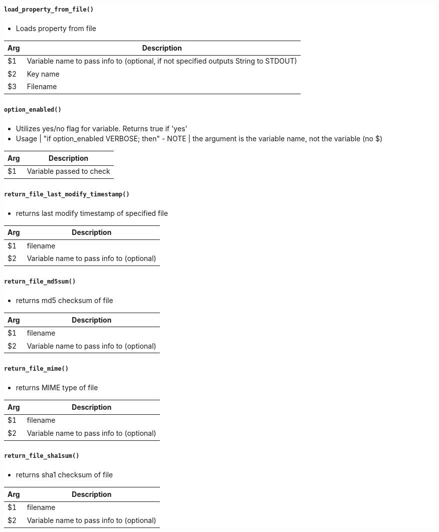 #### `load_property_from_file()`
- Loads property from file

| Arg | Description |
| --- | --- |
| $1 | Variable name to pass info to (optional, if not specified outputs String to STDOUT)
| $2 | Key name
| $3 | Filename

#### `option_enabled()`
- Utilizes yes/no flag for variable. Returns true if 'yes'
- Usage | "if option_enabled VERBOSE; then"  - NOTE | the argument is the variable name, not the variable (no $)

| Arg | Description |
| --- | --- |
| $1 | Variable passed to check

#### `return_file_last_modify_timestamp()`
- returns last modify timestamp of specified file

| Arg | Description |
| --- | --- |
| $1 | filename
| $2 | Variable name to pass info to (optional)

#### `return_file_md5sum()`
- returns md5 checksum of file

| Arg | Description |
| --- | --- |
| $1 | filename
| $2 | Variable name to pass info to (optional)

#### `return_file_mime()`
- returns MIME type of file

| Arg | Description |
| --- | --- |
| $1 | filename
| $2 | Variable name to pass info to (optional)

#### `return_file_sha1sum()`
- returns sha1 checksum of file

| Arg | Description |
| --- | --- |
| $1 | filename
| $2 | Variable name to pass info to (optional)
